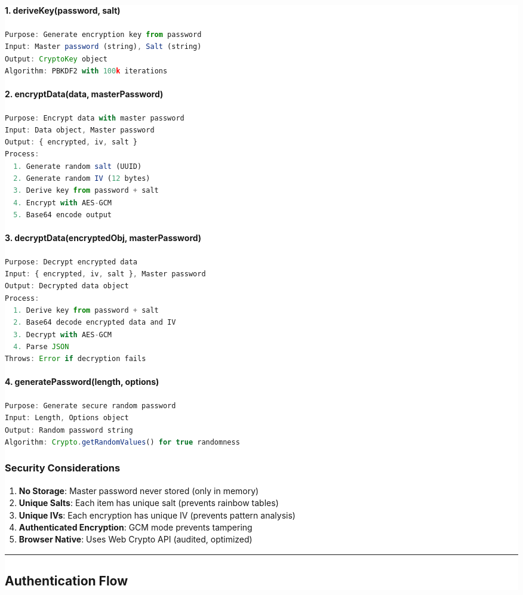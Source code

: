 #### 1. deriveKey(password, salt)
```javascript
Purpose: Generate encryption key from password
Input: Master password (string), Salt (string)
Output: CryptoKey object
Algorithm: PBKDF2 with 100k iterations
```

#### 2. encryptData(data, masterPassword)
```javascript
Purpose: Encrypt data with master password
Input: Data object, Master password
Output: { encrypted, iv, salt }
Process:
  1. Generate random salt (UUID)
  2. Generate random IV (12 bytes)
  3. Derive key from password + salt
  4. Encrypt with AES-GCM
  5. Base64 encode output
```

#### 3. decryptData(encryptedObj, masterPassword)
```javascript
Purpose: Decrypt encrypted data
Input: { encrypted, iv, salt }, Master password
Output: Decrypted data object
Process:
  1. Derive key from password + salt
  2. Base64 decode encrypted data and IV
  3. Decrypt with AES-GCM
  4. Parse JSON
Throws: Error if decryption fails
```

#### 4. generatePassword(length, options)
```javascript
Purpose: Generate secure random password
Input: Length, Options object
Output: Random password string
Algorithm: Crypto.getRandomValues() for true randomness
```

### Security Considerations

1. **No Storage**: Master password never stored (only in memory)
2. **Unique Salts**: Each item has unique salt (prevents rainbow tables)
3. **Unique IVs**: Each encryption has unique IV (prevents pattern analysis)
4. **Authenticated Encryption**: GCM mode prevents tampering
5. **Browser Native**: Uses Web Crypto API (audited, optimized)

---

## Authentication Flow
